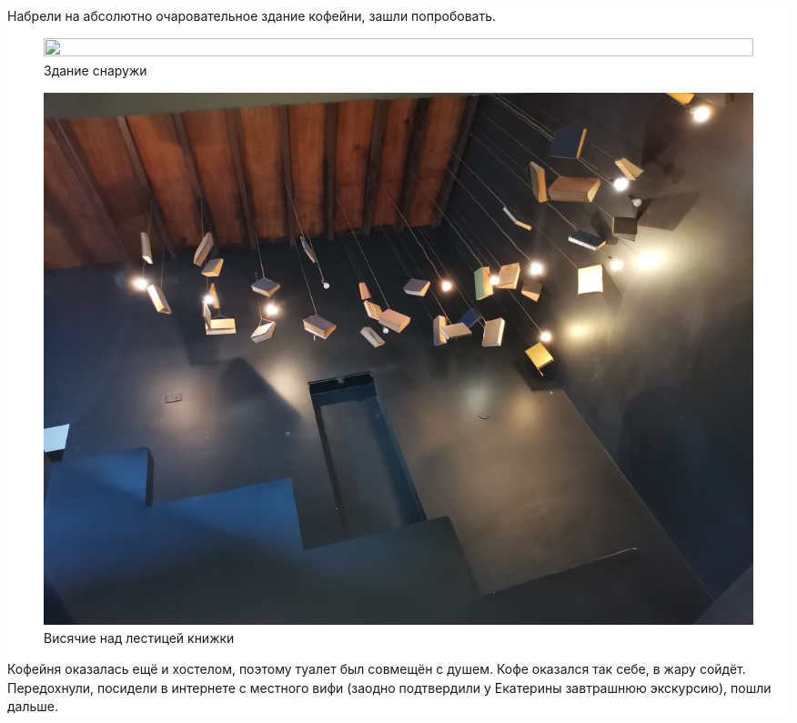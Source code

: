 Набрели на абсолютно очаровательное здание кофейни, зашли попробовать.

<figure>
	<img src="/assets/images/IMG_20230312_173619.jpg" style="width:100%;height:100%;"/>
	<figcaption>Здание снаружи</figcaption>
</figure>
<figure>
	<img src="/assets/images/IMG_20230312_173806.jpg" style="width:100%;height:100%;"/>
	<figcaption>Висячие над лестицей книжки</figcaption>
</figure>

Кофейня оказалась ещё и хостелом, поэтому туалет был совмещён с душем. Кофе оказался так себе, в жару сойдёт. Передохнули, посидели в интернете с местного вифи (заодно подтвердили у Екатерины завтрашнюю экскурсию), пошли дальше.

<figure>